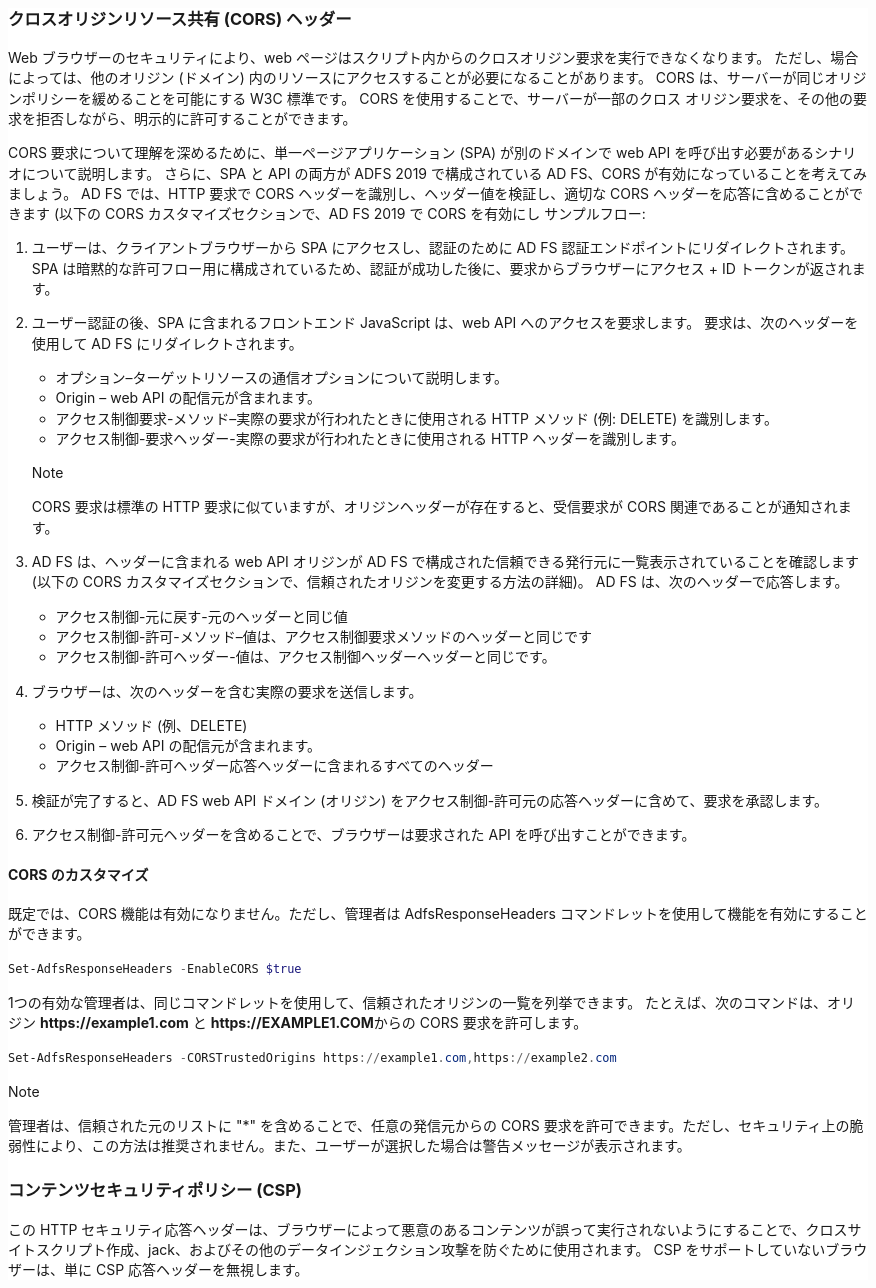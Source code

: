 ### <a name="cross-origin-resource-sharing-cors-headers"></a>クロスオリジンリソース共有 (CORS) ヘッダー
Web ブラウザーのセキュリティにより、web ページはスクリプト内からのクロスオリジン要求を実行できなくなります。 ただし、場合によっては、他のオリジン (ドメイン) 内のリソースにアクセスすることが必要になることがあります。 CORS は、サーバーが同じオリジンポリシーを緩めることを可能にする W3C 標準です。 CORS を使用することで、サーバーが一部のクロス オリジン要求を、その他の要求を拒否しながら、明示的に許可することができます。

CORS 要求について理解を深めるために、単一ページアプリケーション (SPA) が別のドメインで web API を呼び出す必要があるシナリオについて説明します。 さらに、SPA と API の両方が ADFS 2019 で構成されている AD FS、CORS が有効になっていることを考えてみましょう。 AD FS では、HTTP 要求で CORS ヘッダーを識別し、ヘッダー値を検証し、適切な CORS ヘッダーを応答に含めることができます (以下の CORS カスタマイズセクションで、AD FS 2019 で CORS を有効にし サンプルフロー:

1. ユーザーは、クライアントブラウザーから SPA にアクセスし、認証のために AD FS 認証エンドポイントにリダイレクトされます。 SPA は暗黙的な許可フロー用に構成されているため、認証が成功した後に、要求からブラウザーにアクセス + ID トークンが返されます。
2. ユーザー認証の後、SPA に含まれるフロントエンド JavaScript は、web API へのアクセスを要求します。 要求は、次のヘッダーを使用して AD FS にリダイレクトされます。
    - オプション–ターゲットリソースの通信オプションについて説明します。
    - Origin – web API の配信元が含まれます。
    - アクセス制御要求-メソッド–実際の要求が行われたときに使用される HTTP メソッド (例: DELETE) を識別します。
    - アクセス制御-要求ヘッダー-実際の要求が行われたときに使用される HTTP ヘッダーを識別します。

   > [!NOTE]
   > CORS 要求は標準の HTTP 要求に似ていますが、オリジンヘッダーが存在すると、受信要求が CORS 関連であることが通知されます。
3. AD FS は、ヘッダーに含まれる web API オリジンが AD FS で構成された信頼できる発行元に一覧表示されていることを確認します (以下の CORS カスタマイズセクションで、信頼されたオリジンを変更する方法の詳細)。 AD FS は、次のヘッダーで応答します。
    - アクセス制御-元に戻す-元のヘッダーと同じ値
    - アクセス制御-許可-メソッド–値は、アクセス制御要求メソッドのヘッダーと同じです
    - アクセス制御-許可ヘッダー-値は、アクセス制御ヘッダーヘッダーと同じです。
4. ブラウザーは、次のヘッダーを含む実際の要求を送信します。
    - HTTP メソッド (例、DELETE)
    - Origin – web API の配信元が含まれます。
    - アクセス制御-許可ヘッダー応答ヘッダーに含まれるすべてのヘッダー
5. 検証が完了すると、AD FS web API ドメイン (オリジン) をアクセス制御-許可元の応答ヘッダーに含めて、要求を承認します。
6. アクセス制御-許可元ヘッダーを含めることで、ブラウザーは要求された API を呼び出すことができます。

#### <a name="cors-customization"></a>CORS のカスタマイズ
既定では、CORS 機能は有効になりません。ただし、管理者は AdfsResponseHeaders コマンドレットを使用して機能を有効にすることができます。

```PowerShell
Set-AdfsResponseHeaders -EnableCORS $true
 ```

1つの有効な管理者は、同じコマンドレットを使用して、信頼されたオリジンの一覧を列挙できます。 たとえば、次のコマンドは、オリジン **https&#58;//example1.com** と **https&#58;//EXAMPLE1.COM**からの CORS 要求を許可します。

```PowerShell
Set-AdfsResponseHeaders -CORSTrustedOrigins https://example1.com,https://example2.com
 ```

> [!NOTE]
> 管理者は、信頼された元のリストに "*" を含めることで、任意の発信元からの CORS 要求を許可できます。ただし、セキュリティ上の脆弱性により、この方法は推奨されません。また、ユーザーが選択した場合は警告メッセージが表示されます。

### <a name="content-security-policy-csp"></a>コンテンツセキュリティポリシー (CSP)
この HTTP セキュリティ応答ヘッダーは、ブラウザーによって悪意のあるコンテンツが誤って実行されないようにすることで、クロスサイトスクリプト作成、jack、およびその他のデータインジェクション攻撃を防ぐために使用されます。 CSP をサポートしていないブラウザーは、単に CSP 応答ヘッダーを無視します。
